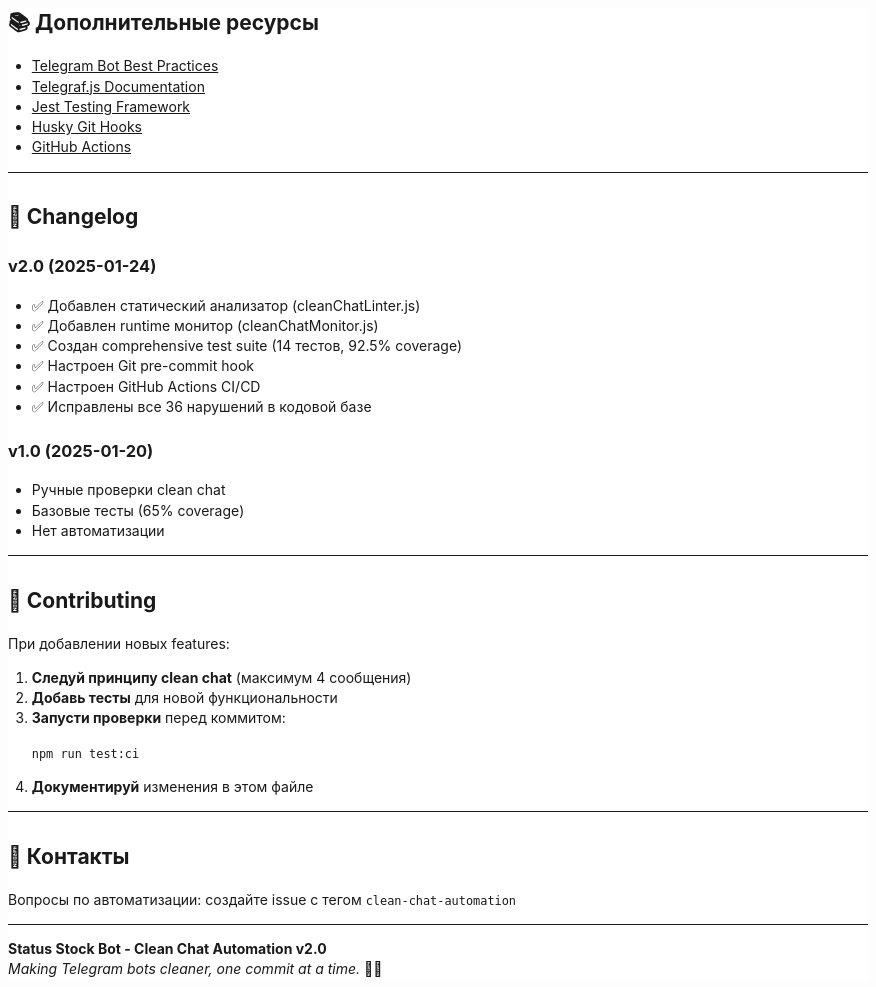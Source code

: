 ## 📚 Дополнительные ресурсы

- [Telegram Bot Best Practices](https://core.telegram.org/bots/api)
- [Telegraf.js Documentation](https://telegraf.js.org/)
- [Jest Testing Framework](https://jestjs.io/)
- [Husky Git Hooks](https://typicode.github.io/husky/)
- [GitHub Actions](https://docs.github.com/en/actions)

---

## 📝 Changelog

### v2.0 (2025-01-24)
- ✅ Добавлен статический анализатор (cleanChatLinter.js)
- ✅ Добавлен runtime монитор (cleanChatMonitor.js)
- ✅ Создан comprehensive test suite (14 тестов, 92.5% coverage)
- ✅ Настроен Git pre-commit hook
- ✅ Настроен GitHub Actions CI/CD
- ✅ Исправлены все 36 нарушений в кодовой базе

### v1.0 (2025-01-20)
- Ручные проверки clean chat
- Базовые тесты (65% coverage)
- Нет автоматизации

---

## 🤝 Contributing

При добавлении новых features:

1. **Следуй принципу clean chat** (максимум 4 сообщения)
2. **Добавь тесты** для новой функциональности
3. **Запусти проверки** перед коммитом:
   ```bash
   npm run test:ci
   ```
4. **Документируй** изменения в этом файле

---

## 📧 Контакты

Вопросы по автоматизации: создайте issue с тегом `clean-chat-automation`

---

**Status Stock Bot - Clean Chat Automation v2.0**  
*Making Telegram bots cleaner, one commit at a time.* 🧹✨
